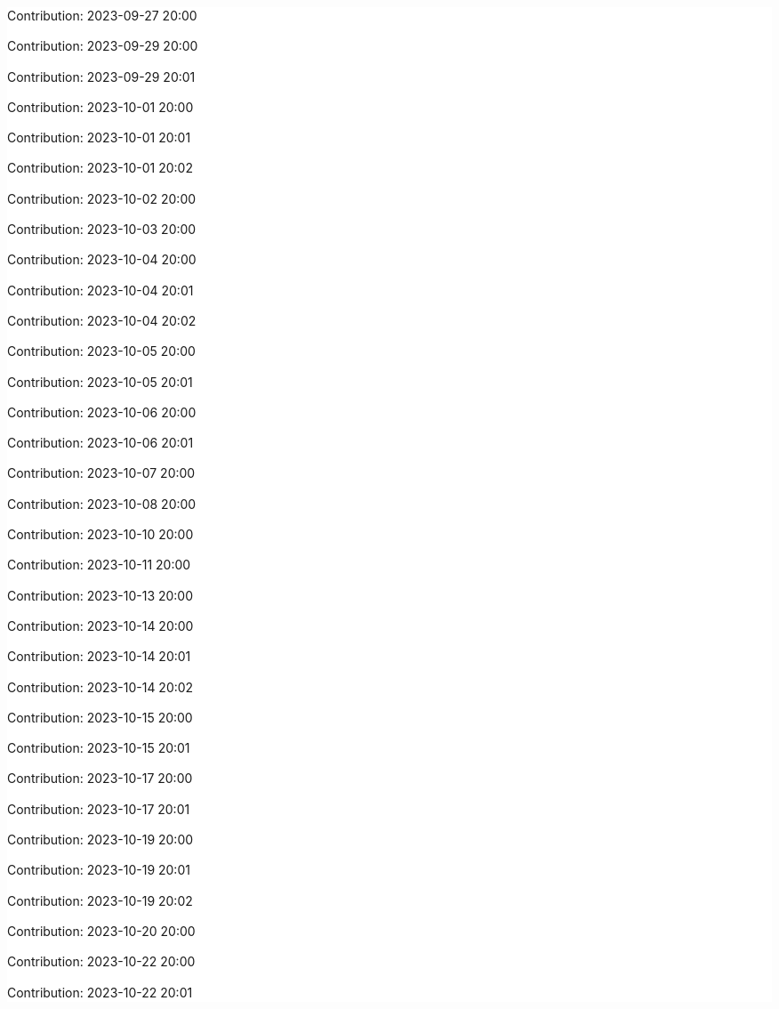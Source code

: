 Contribution: 2023-09-27 20:00

Contribution: 2023-09-29 20:00

Contribution: 2023-09-29 20:01

Contribution: 2023-10-01 20:00

Contribution: 2023-10-01 20:01

Contribution: 2023-10-01 20:02

Contribution: 2023-10-02 20:00

Contribution: 2023-10-03 20:00

Contribution: 2023-10-04 20:00

Contribution: 2023-10-04 20:01

Contribution: 2023-10-04 20:02

Contribution: 2023-10-05 20:00

Contribution: 2023-10-05 20:01

Contribution: 2023-10-06 20:00

Contribution: 2023-10-06 20:01

Contribution: 2023-10-07 20:00

Contribution: 2023-10-08 20:00

Contribution: 2023-10-10 20:00

Contribution: 2023-10-11 20:00

Contribution: 2023-10-13 20:00

Contribution: 2023-10-14 20:00

Contribution: 2023-10-14 20:01

Contribution: 2023-10-14 20:02

Contribution: 2023-10-15 20:00

Contribution: 2023-10-15 20:01

Contribution: 2023-10-17 20:00

Contribution: 2023-10-17 20:01

Contribution: 2023-10-19 20:00

Contribution: 2023-10-19 20:01

Contribution: 2023-10-19 20:02

Contribution: 2023-10-20 20:00

Contribution: 2023-10-22 20:00

Contribution: 2023-10-22 20:01
